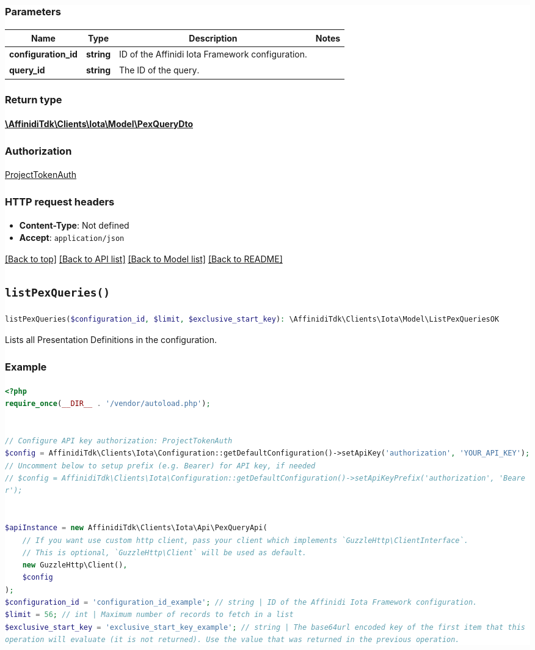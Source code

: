 ```php
```

### Parameters

| Name                 | Type       | Description                                      | Notes |
| -------------------- | ---------- | ------------------------------------------------ | ----- |
| **configuration_id** | **string** | ID of the Affinidi Iota Framework configuration. |       |
| **query_id**         | **string** | The ID of the query.                             |       |

### Return type

[**\AffinidiTdk\Clients\Iota\Model\PexQueryDto**](../Model/PexQueryDto.md)

### Authorization

[ProjectTokenAuth](../../README.md#ProjectTokenAuth)

### HTTP request headers

- **Content-Type**: Not defined
- **Accept**: `application/json`

[[Back to top]](#) [[Back to API list]](../../README.md#endpoints)
[[Back to Model list]](../../README.md#models)
[[Back to README]](../../README.md)

## `listPexQueries()`

```php
listPexQueries($configuration_id, $limit, $exclusive_start_key): \AffinidiTdk\Clients\Iota\Model\ListPexQueriesOK
```

Lists all Presentation Definitions in the configuration.

### Example

```php
<?php
require_once(__DIR__ . '/vendor/autoload.php');


// Configure API key authorization: ProjectTokenAuth
$config = AffinidiTdk\Clients\Iota\Configuration::getDefaultConfiguration()->setApiKey('authorization', 'YOUR_API_KEY');
// Uncomment below to setup prefix (e.g. Bearer) for API key, if needed
// $config = AffinidiTdk\Clients\Iota\Configuration::getDefaultConfiguration()->setApiKeyPrefix('authorization', 'Bearer');


$apiInstance = new AffinidiTdk\Clients\Iota\Api\PexQueryApi(
    // If you want use custom http client, pass your client which implements `GuzzleHttp\ClientInterface`.
    // This is optional, `GuzzleHttp\Client` will be used as default.
    new GuzzleHttp\Client(),
    $config
);
$configuration_id = 'configuration_id_example'; // string | ID of the Affinidi Iota Framework configuration.
$limit = 56; // int | Maximum number of records to fetch in a list
$exclusive_start_key = 'exclusive_start_key_example'; // string | The base64url encoded key of the first item that this operation will evaluate (it is not returned). Use the value that was returned in the previous operation.

```